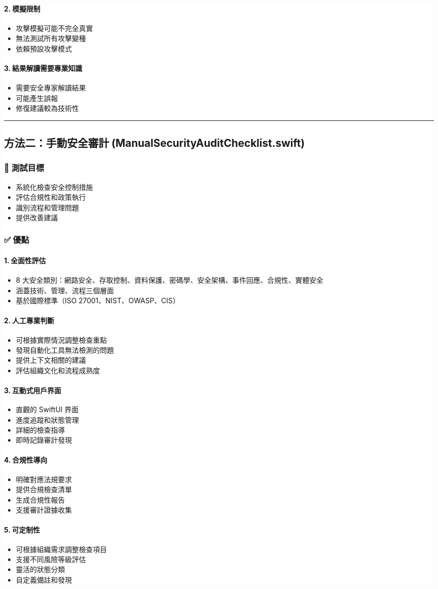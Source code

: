 #### 2. **模擬限制**
- 攻擊模擬可能不完全真實
- 無法測試所有攻擊變種
- 依賴預設攻擊模式

#### 3. **結果解讀需要專業知識**
- 需要安全專家解讀結果
- 可能產生誤報
- 修復建議較為技術性

---

## 方法二：手動安全審計 (ManualSecurityAuditChecklist.swift)

### 🎯 **測試目標**
- 系統化檢查安全控制措施
- 評估合規性和政策執行
- 識別流程和管理問題
- 提供改善建議

### ✅ **優點**

#### 1. **全面性評估**
- 8 大安全類別：網路安全、存取控制、資料保護、密碼學、安全架構、事件回應、合規性、實體安全
- 涵蓋技術、管理、流程三個層面
- 基於國際標準（ISO 27001、NIST、OWASP、CIS）

#### 2. **人工專業判斷**
- 可根據實際情況調整檢查重點
- 發現自動化工具無法檢測的問題
- 提供上下文相關的建議
- 評估組織文化和流程成熟度

#### 3. **互動式用戶界面**
- 直觀的 SwiftUI 界面
- 進度追蹤和狀態管理
- 詳細的檢查指導
- 即時記錄審計發現

#### 4. **合規性導向**
- 明確對應法規要求
- 提供合規檢查清單
- 生成合規性報告
- 支援審計證據收集

#### 5. **可定制性**
- 可根據組織需求調整檢查項目
- 支援不同風險等級評估
- 靈活的狀態分類
- 自定義備註和發現
